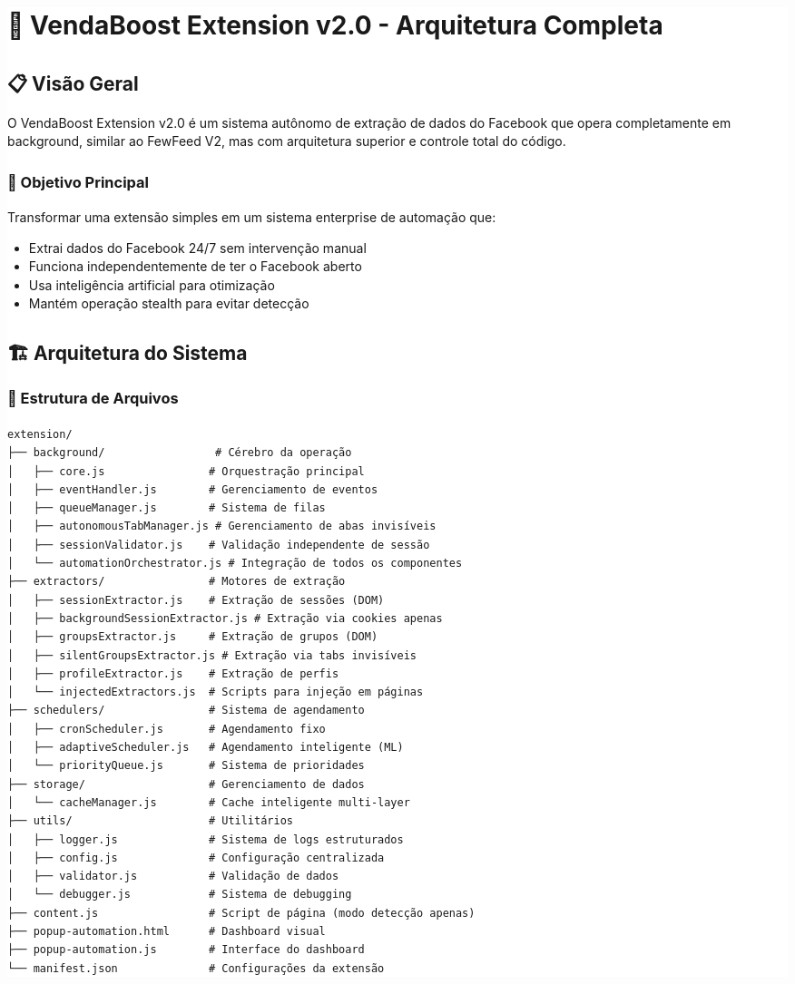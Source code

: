 # 🚀 VendaBoost Extension v2.0 - Arquitetura Completa

## 📋 Visão Geral

O VendaBoost Extension v2.0 é um sistema autônomo de extração de dados do Facebook que opera completamente em background, similar ao FewFeed V2, mas com arquitetura superior e controle total do código.

### 🎯 Objetivo Principal
Transformar uma extensão simples em um sistema enterprise de automação que:
- Extrai dados do Facebook 24/7 sem intervenção manual
- Funciona independentemente de ter o Facebook aberto
- Usa inteligência artificial para otimização
- Mantém operação stealth para evitar detecção

## 🏗️ Arquitetura do Sistema

### 📁 Estrutura de Arquivos
```
extension/
├── background/                 # Cérebro da operação
│   ├── core.js                # Orquestração principal
│   ├── eventHandler.js        # Gerenciamento de eventos
│   ├── queueManager.js        # Sistema de filas
│   ├── autonomousTabManager.js # Gerenciamento de abas invisíveis
│   ├── sessionValidator.js    # Validação independente de sessão
│   └── automationOrchestrator.js # Integração de todos os componentes
├── extractors/                # Motores de extração
│   ├── sessionExtractor.js    # Extração de sessões (DOM)
│   ├── backgroundSessionExtractor.js # Extração via cookies apenas
│   ├── groupsExtractor.js     # Extração de grupos (DOM)
│   ├── silentGroupsExtractor.js # Extração via tabs invisíveis
│   ├── profileExtractor.js    # Extração de perfis
│   └── injectedExtractors.js  # Scripts para injeção em páginas
├── schedulers/                # Sistema de agendamento
│   ├── cronScheduler.js       # Agendamento fixo
│   ├── adaptiveScheduler.js   # Agendamento inteligente (ML)
│   └── priorityQueue.js       # Sistema de prioridades
├── storage/                   # Gerenciamento de dados
│   └── cacheManager.js        # Cache inteligente multi-layer
├── utils/                     # Utilitários
│   ├── logger.js              # Sistema de logs estruturados
│   ├── config.js              # Configuração centralizada
│   ├── validator.js           # Validação de dados
│   └── debugger.js            # Sistema de debugging
├── content.js                 # Script de página (modo detecção apenas)
├── popup-automation.html      # Dashboard visual
├── popup-automation.js        # Interface do dashboard
└── manifest.json              # Configurações da extensão
```
